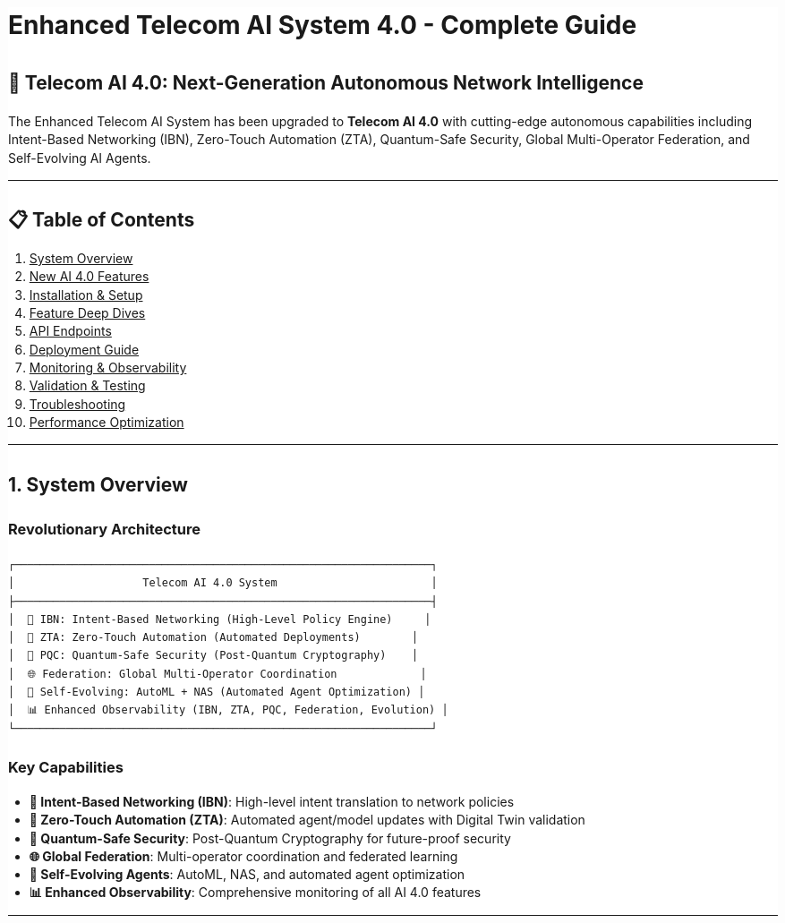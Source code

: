 # Enhanced Telecom AI System 4.0 - Complete Guide

## 🚀 **Telecom AI 4.0: Next-Generation Autonomous Network Intelligence**

The Enhanced Telecom AI System has been upgraded to **Telecom AI 4.0** with cutting-edge autonomous capabilities including Intent-Based Networking (IBN), Zero-Touch Automation (ZTA), Quantum-Safe Security, Global Multi-Operator Federation, and Self-Evolving AI Agents.

---

## 📋 **Table of Contents**

1. [System Overview](#1-system-overview)
2. [New AI 4.0 Features](#2-new-ai-40-features)
3. [Installation & Setup](#3-installation--setup)
4. [Feature Deep Dives](#4-feature-deep-dives)
5. [API Endpoints](#5-api-endpoints)
6. [Deployment Guide](#6-deployment-guide)
7. [Monitoring & Observability](#7-monitoring--observability)
8. [Validation & Testing](#8-validation--testing)
9. [Troubleshooting](#9-troubleshooting)
10. [Performance Optimization](#10-performance-optimization)

---

## 1. System Overview

### **Revolutionary Architecture**

```
┌─────────────────────────────────────────────────────────────────┐
│                    Telecom AI 4.0 System                        │
├─────────────────────────────────────────────────────────────────┤
│  🧠 IBN: Intent-Based Networking (High-Level Policy Engine)     │
│  🤖 ZTA: Zero-Touch Automation (Automated Deployments)        │
│  🔐 PQC: Quantum-Safe Security (Post-Quantum Cryptography)    │
│  🌐 Federation: Global Multi-Operator Coordination             │
│  🧬 Self-Evolving: AutoML + NAS (Automated Agent Optimization) │
│  📊 Enhanced Observability (IBN, ZTA, PQC, Federation, Evolution) │
└─────────────────────────────────────────────────────────────────┘
```

### **Key Capabilities**

- **🧠 Intent-Based Networking (IBN)**: High-level intent translation to network policies
- **🤖 Zero-Touch Automation (ZTA)**: Automated agent/model updates with Digital Twin validation
- **🔐 Quantum-Safe Security**: Post-Quantum Cryptography for future-proof security
- **🌐 Global Federation**: Multi-operator coordination and federated learning
- **🧬 Self-Evolving Agents**: AutoML, NAS, and automated agent optimization
- **📊 Enhanced Observability**: Comprehensive monitoring of all AI 4.0 features

---